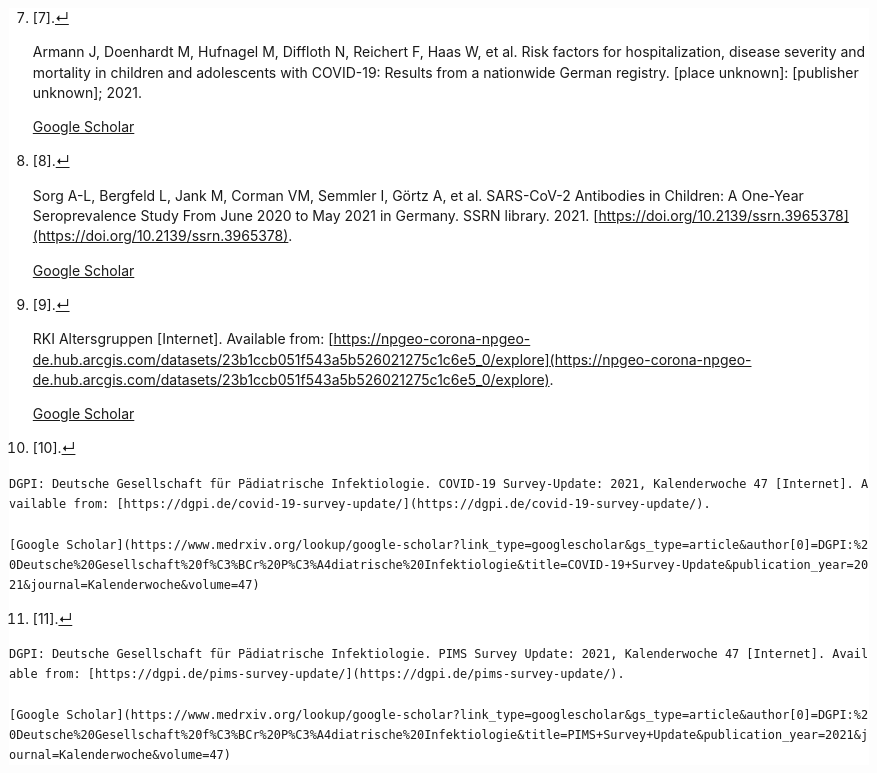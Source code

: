 7.  [7].[↵](https://www.medrxiv.org/content/10.1101/2021.11.30.21267048v1.full#xref-ref-7-1 "View reference [7] in text")
    
    Armann J, Doenhardt M, Hufnagel M, Diffloth N, Reichert F, Haas W, et al. Risk factors for hospitalization, disease severity and mortality in children and adolescents with COVID-19: Results from a nationwide German registry. [place unknown]: [publisher unknown]; 2021.
    
    [Google Scholar](https://www.medrxiv.org/lookup/google-scholar?link_type=googlescholar&gs_type=article&q_txt=Armann+J%2C+Doenhardt+M%2C+Hufnagel+M%2C+Diffloth+N%2C+Reichert+F%2C+Haas+W%2C+et+al.+Risk+factors+for+hospitalization%2C+disease+severity+and+mortality+in+children+and+adolescents+with+COVID-19%3A+Results+from+a+nationwide+German+registry.+%5Bplace+unknown%5D%3A+%5Bpublisher+unknown%5D%3B+2021.)
    
8.  [8].[↵](https://www.medrxiv.org/content/10.1101/2021.11.30.21267048v1.full#xref-ref-8-1 "View reference [8] in text")
    
    Sorg A-L, Bergfeld L, Jank M, Corman VM, Semmler I, Görtz A, et al. SARS-CoV-2 Antibodies in Children: A One-Year Seroprevalence Study From June 2020 to May 2021 in Germany. SSRN library. 2021. [https://doi.org/10.2139/ssrn.3965378](https://doi.org/10.2139/ssrn.3965378).
    
    [Google Scholar](https://www.medrxiv.org/lookup/google-scholar?link_type=googlescholar&gs_type=article&author[0]=A-L+Sorg&author[1]=L+Bergfeld&author[2]=M+Jank&author[3]=VM+Corman&author[4]=I+Semmler&author[5]=A+G%C3%B6rtz&title=SARS-CoV-2+Antibodies+in+Children:+A+One-Year+Seroprevalence+Study+From+June+2020+to+May+2021+in+Germany&publication_year=2021)
    
9.  [9].[↵](https://www.medrxiv.org/content/10.1101/2021.11.30.21267048v1.full#xref-ref-9-1 "View reference [9] in text")
    
    RKI Altersgruppen [Internet]. Available from: [https://npgeo-corona-npgeo-de.hub.arcgis.com/datasets/23b1ccb051f543a5b526021275c1c6e5_0/explore](https://npgeo-corona-npgeo-de.hub.arcgis.com/datasets/23b1ccb051f543a5b526021275c1c6e5_0/explore).
    
    [Google Scholar](https://www.medrxiv.org/lookup/google-scholar?link_type=googlescholar&gs_type=article&q_txt=RKI+Altersgruppen+%5BInternet%5D.+Available+from%3A+https%3A%2F%2Fnpgeo-corona-npgeo-de.hub.arcgis.com%2Fdatasets%2F23b1ccb051f543a5b526021275c1c6e5_0%2Fexplore.)
    
10.  [10].[↵](https://www.medrxiv.org/content/10.1101/2021.11.30.21267048v1.full#xref-ref-10-1 "View reference [10] in text")
    
    DGPI: Deutsche Gesellschaft für Pädiatrische Infektiologie. COVID-19 Survey-Update: 2021, Kalenderwoche 47 [Internet]. Available from: [https://dgpi.de/covid-19-survey-update/](https://dgpi.de/covid-19-survey-update/).
    
    [Google Scholar](https://www.medrxiv.org/lookup/google-scholar?link_type=googlescholar&gs_type=article&author[0]=DGPI:%20Deutsche%20Gesellschaft%20f%C3%BCr%20P%C3%A4diatrische%20Infektiologie&title=COVID-19+Survey-Update&publication_year=2021&journal=Kalenderwoche&volume=47)
    
11.  [11].[↵](https://www.medrxiv.org/content/10.1101/2021.11.30.21267048v1.full#xref-ref-11-1 "View reference [11] in text")
    
    DGPI: Deutsche Gesellschaft für Pädiatrische Infektiologie. PIMS Survey Update: 2021, Kalenderwoche 47 [Internet]. Available from: [https://dgpi.de/pims-survey-update/](https://dgpi.de/pims-survey-update/).
    
    [Google Scholar](https://www.medrxiv.org/lookup/google-scholar?link_type=googlescholar&gs_type=article&author[0]=DGPI:%20Deutsche%20Gesellschaft%20f%C3%BCr%20P%C3%A4diatrische%20Infektiologie&title=PIMS+Survey+Update&publication_year=2021&journal=Kalenderwoche&volume=47)
    